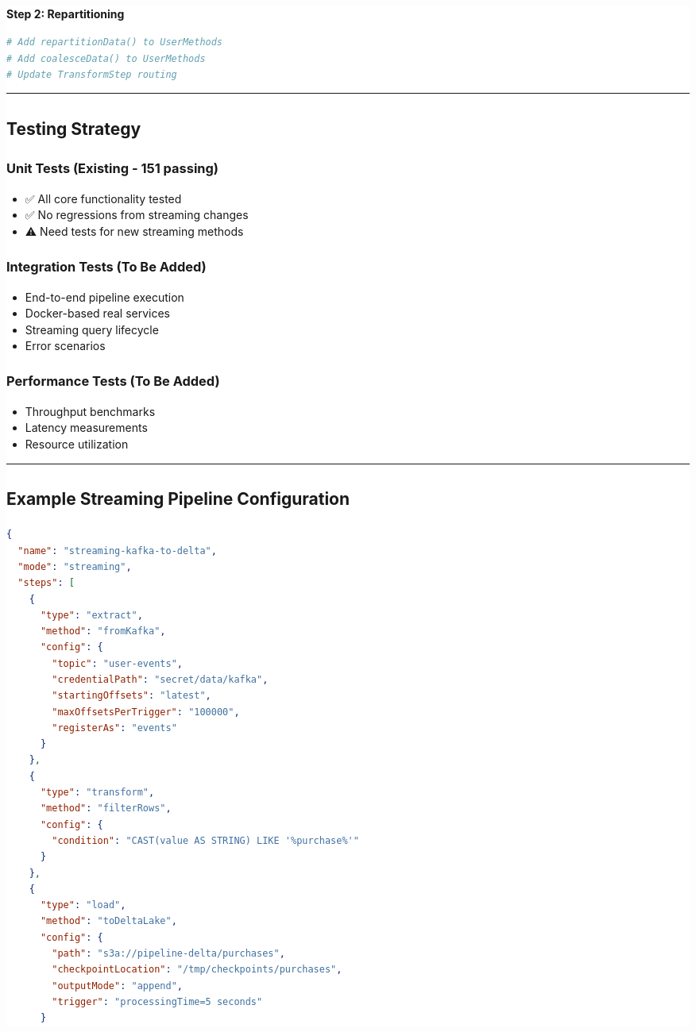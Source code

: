 **Step 2: Repartitioning**
```bash
# Add repartitionData() to UserMethods
# Add coalesceData() to UserMethods
# Update TransformStep routing
```

---

## Testing Strategy

### Unit Tests (Existing - 151 passing)
- ✅ All core functionality tested
- ✅ No regressions from streaming changes
- ⚠️ Need tests for new streaming methods

### Integration Tests (To Be Added)
- End-to-end pipeline execution
- Docker-based real services
- Streaming query lifecycle
- Error scenarios

### Performance Tests (To Be Added)
- Throughput benchmarks
- Latency measurements
- Resource utilization

---

## Example Streaming Pipeline Configuration

```json
{
  "name": "streaming-kafka-to-delta",
  "mode": "streaming",
  "steps": [
    {
      "type": "extract",
      "method": "fromKafka",
      "config": {
        "topic": "user-events",
        "credentialPath": "secret/data/kafka",
        "startingOffsets": "latest",
        "maxOffsetsPerTrigger": "100000",
        "registerAs": "events"
      }
    },
    {
      "type": "transform",
      "method": "filterRows",
      "config": {
        "condition": "CAST(value AS STRING) LIKE '%purchase%'"
      }
    },
    {
      "type": "load",
      "method": "toDeltaLake",
      "config": {
        "path": "s3a://pipeline-delta/purchases",
        "checkpointLocation": "/tmp/checkpoints/purchases",
        "outputMode": "append",
        "trigger": "processingTime=5 seconds"
      }
```